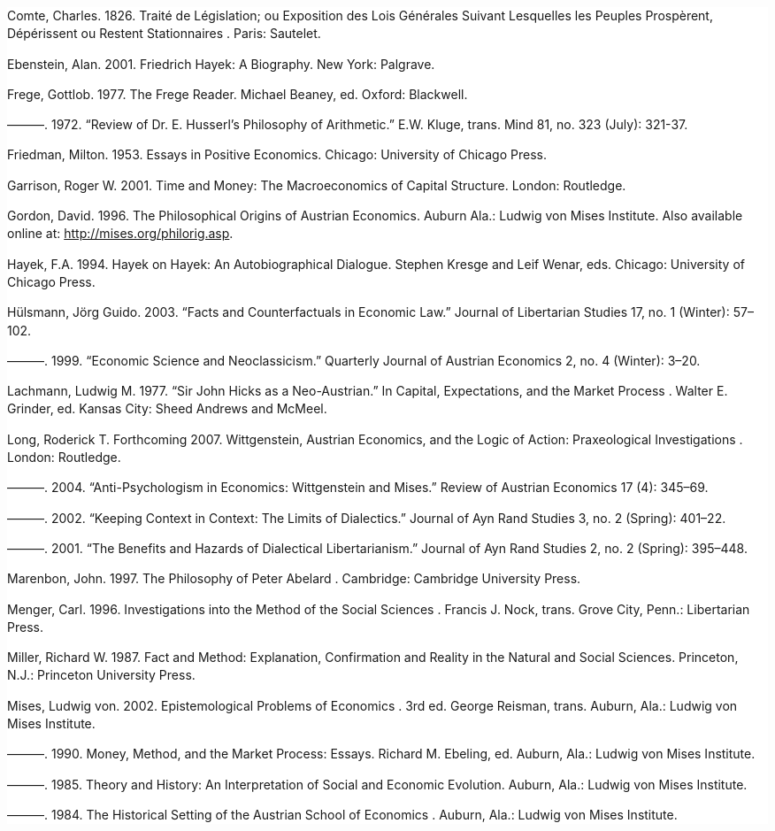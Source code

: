 Comte, Charles. 1826. Traité de Législation; ou Exposition des Lois Générales Suivant Lesquelles les Peuples Prospèrent, Dépérissent ou Restent Stationnaires . Paris: Sautelet.

Ebenstein, Alan. 2001. Friedrich Hayek: A Biography. New York: Palgrave.

Frege, Gottlob. 1977. The Frege Reader. Michael Beaney, ed. Oxford: Blackwell.

———. 1972. “Review of Dr. E. Husserl’s Philosophy of Arithmetic.” E.W. Kluge, trans. Mind 81, no. 323 (July): 321-37.

Friedman, Milton. 1953. Essays in Positive Economics. Chicago: University of Chicago Press.

Garrison, Roger W. 2001. Time and Money: The Macroeconomics of Capital Structure. London: Routledge.

Gordon, David. 1996. The Philosophical Origins of Austrian Economics. Auburn Ala.: Ludwig von Mises Institute. Also available online at: http://mises.org/philorig.asp.

Hayek, F.A. 1994. Hayek on Hayek: An Autobiographical Dialogue. Stephen Kresge and Leif Wenar, eds. Chicago: University of Chicago Press.

Hülsmann, Jörg Guido. 2003. “Facts and Counterfactuals in Economic Law.” Journal of Libertarian Studies 17, no. 1 (Winter): 57–102.

———. 1999. “Economic Science and Neoclassicism.” Quarterly Journal of Austrian Economics 2, no. 4 (Winter): 3–20.

Lachmann, Ludwig M. 1977. “Sir John Hicks as a Neo-Austrian.” In Capital, Expectations, and the Market Process . Walter E. Grinder, ed. Kansas City: Sheed Andrews and McMeel.

Long, Roderick T. Forthcoming 2007. Wittgenstein, Austrian Economics, and the Logic of Action: Praxeological Investigations . London: Routledge.

———. 2004. “Anti-Psychologism in Economics: Wittgenstein and Mises.” Review of Austrian Economics 17 (4): 345–69.

———. 2002. “Keeping Context in Context: The Limits of Dialectics.” Journal of Ayn Rand Studies 3, no. 2 (Spring): 401–22.

———. 2001. “The Benefits and Hazards of Dialectical Libertarianism.” Journal of Ayn Rand Studies 2, no. 2 (Spring): 395–448.

Marenbon, John. 1997. The Philosophy of Peter Abelard . Cambridge: Cambridge University Press.

Menger, Carl. 1996. Investigations into the Method of the Social Sciences . Francis J. Nock, trans. Grove City, Penn.: Libertarian Press.

Miller, Richard W. 1987. Fact and Method: Explanation, Confirmation and Reality in the Natural and Social Sciences. Princeton, N.J.: Princeton University Press.

Mises, Ludwig von. 2002. Epistemological Problems of Economics . 3rd ed. George Reisman, trans. Auburn, Ala.: Ludwig von Mises Institute.

———. 1990. Money, Method, and the Market Process: Essays. Richard M. Ebeling, ed. Auburn, Ala.: Ludwig von Mises Institute.

———. 1985. Theory and History: An Interpretation of Social and Economic Evolution. Auburn, Ala.: Ludwig von Mises Institute.

———. 1984. The Historical Setting of the Austrian School of Economics . Auburn, Ala.: Ludwig von Mises Institute.
